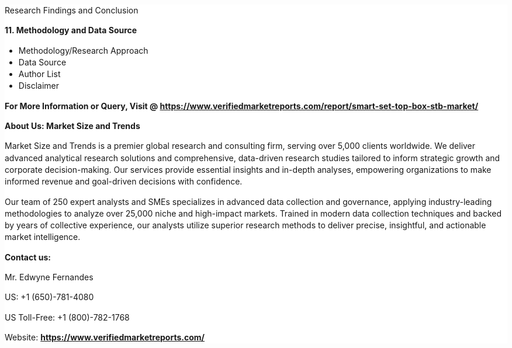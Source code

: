 Research Findings and Conclusion</strong></p><p><strong>11. Methodology and Data Source</strong></p><ul><li>Methodology/Research Approach</li><li>Data Source</li><li>Author List</li><li>Disclaimer</li></ul></p><p><strong>For More Information or Query, Visit @ <a href="https://www.verifiedmarketreports.com/report/smart-set-top-box-stb-market/">https://www.verifiedmarketreports.com/report/smart-set-top-box-stb-market/</a></strong></p><p><strong>About Us: Market Size and Trends</strong></p><p>Market Size and Trends is a premier global research and consulting firm, serving over 5,000 clients worldwide. We deliver advanced analytical research solutions and comprehensive, data-driven research studies tailored to inform strategic growth and corporate decision-making. Our services provide essential insights and in-depth analyses, empowering organizations to make informed revenue and goal-driven decisions with confidence.</p><p>Our team of 250 expert analysts and SMEs specializes in advanced data collection and governance, applying industry-leading methodologies to analyze over 25,000 niche and high-impact markets. Trained in modern data collection techniques and backed by years of collective experience, our analysts utilize superior research methods to deliver precise, insightful, and actionable market intelligence.</p><p><strong>Contact us:</strong></p><p>Mr. Edwyne Fernandes</p><p>US: +1 (650)-781-4080</p><p>US Toll-Free: +1 (800)-782-1768</p><p>Website: <strong><a href="https://www.verifiedmarketreports.com/">https://www.verifiedmarketreports.com/</a></strong></p>
